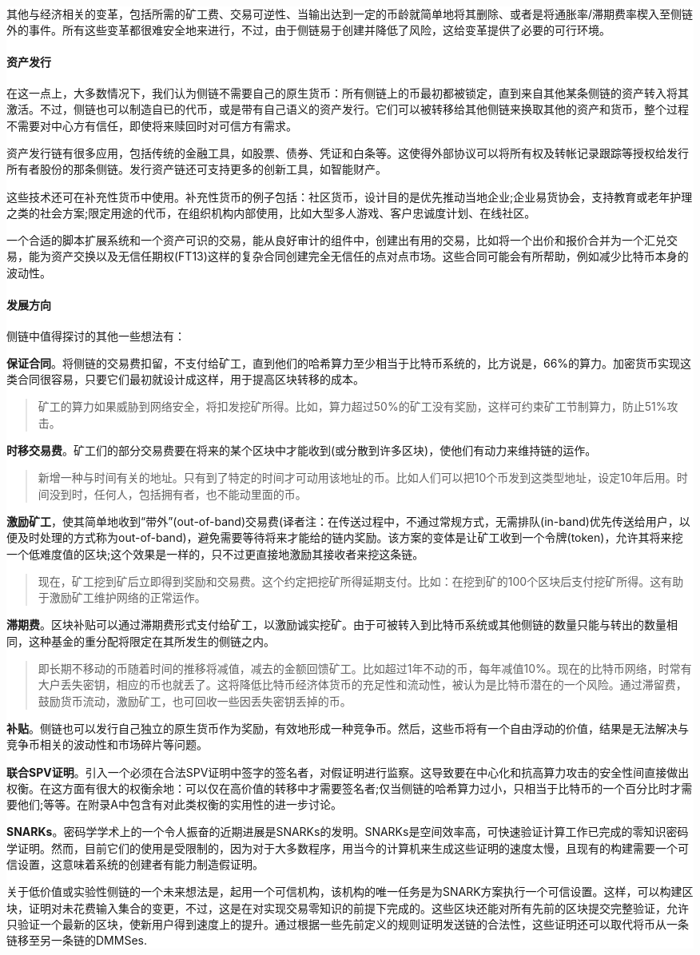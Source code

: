其他与经济相关的变革，包括所需的矿工费、交易可逆性、当输出达到一定的币龄就简单地将其删除、或者是将通胀率/滞期费率楔入至侧链外的事件。所有这些变革都很难安全地来进行，不过，由于侧链易于创建并降低了风险，这给变革提供了必要的可行环境。

#### 资产发行

在这一点上，大多数情况下，我们认为侧链不需要自己的原生货币：所有侧链上的币最初都被锁定，直到来自其他某条侧链的资产转入将其激活。不过，侧链也可以制造自已的代币，或是带有自己语义的资产发行。它们可以被转移给其他侧链来换取其他的资产和货币，整个过程不需要对中心方有信任，即使将来赎回时对可信方有需求。

资产发行链有很多应用，包括传统的金融工具，如股票、债券、凭证和白条等。这使得外部协议可以将所有权及转帐记录跟踪等授权给发行所有者股份的那条侧链。发行资产链还可支持更多的创新工具，如智能财产。

这些技术还可在补充性货币中使用。补充性货币的例子包括：社区货币，设计目的是优先推动当地企业;企业易货协会，支持教育或老年护理之类的社会方案;限定用途的代币，在组织机构内部使用，比如大型多人游戏、客户忠诚度计划、在线社区。

一个合适的脚本扩展系统和一个资产可识的交易，能从良好审计的组件中，创建出有用的交易，比如将一个出价和报价合并为一个汇兑交易，能为资产交换以及无信任期权(FT13)这样的复杂合同创建完全无信任的点对点市场。这些合同可能会有所帮助，例如减少比特币本身的波动性。

#### 发展方向

侧链中值得探讨的其他一些想法有：

**保证合同**。将侧链的交易费扣留，不支付给矿工，直到他们的哈希算力至少相当于比特币系统的，比方说是，66%的算力。加密货币实现这类合同很容易，只要它们最初就设计成这样，用于提高区块转移的成本。

> 矿工的算力如果威胁到网络安全，将扣发挖矿所得。比如，算力超过50%的矿工没有奖励，这样可约束矿工节制算力，防止51%攻击。

**时移交易费**。矿工们的部分交易费要在将来的某个区块中才能收到(或分散到许多区块)，使他们有动力来维持链的运作。

> 新增一种与时间有关的地址。只有到了特定的时间才可动用该地址的币。比如人们可以把10个币发到这类型地址，设定10年后用。时间没到时，任何人，包括拥有者，也不能动里面的币。

**激励矿工**，使其简单地收到“带外”(out-of-band)交易费(译者注：在传送过程中，不通过常规方式，无需排队(in-band)优先传送给用户，以便及时处理的方式称为out-of-band)，避免需要等待将来才能给的链内奖励。该方案的变体是让矿工收到一个令牌(token)，允许其将来挖一个低难度值的区块;这个效果是一样的，只不过更直接地激励其接收者来挖这条链。

> 现在，矿工挖到矿后立即得到奖励和交易费。这个约定把挖矿所得延期支付。比如：在挖到矿的100个区块后支付挖矿所得。这有助于激励矿工维护网络的正常运作。

**滞期费**。区块补贴可以通过滞期费形式支付给矿工，以激励诚实挖矿。由于可被转入到比特币系统或其他侧链的数量只能与转出的数量相同，这种基金的重分配将限定在其所发生的侧链之内。

> 即长期不移动的币随着时间的推移将减值，减去的金额回馈矿工。比如超过1年不动的币，每年减值10%。现在的比特币网络，时常有大户丢失密钥，相应的币也就丢了。这将降低比特币经济体货币的充足性和流动性，被认为是比特币潜在的一个风险。通过滞留费，鼓励货币流动，激励矿工，也可回收一些因丢失密钥丢掉的币。

**补贴**。侧链也可以发行自己独立的原生货币作为奖励，有效地形成一种竞争币。然后，这些币将有一个自由浮动的价值，结果是无法解决与竞争币相关的波动性和市场碎片等问题。

**联合SPV证明**。引入一个必须在合法SPV证明中签字的签名者，对假证明进行监察。这导致要在中心化和抗高算力攻击的安全性间直接做出权衡。在这方面有很大的权衡余地：可以仅在高价值的转移中才需要签名者;仅当侧链的哈希算力过小，只相当于比特币的一个百分比时才需要他们;等等。在附录A中包含有对此类权衡的实用性的进一步讨论。

**SNARKs**。密码学学术上的一个令人振奋的近期进展是SNARKs的发明。SNARKs是空间效率高，可快速验证计算工作已完成的零知识密码学证明。然而，目前它们的使用是受限制的，因为对于大多数程序，用当今的计算机来生成这些证明的速度太慢，且现有的构建需要一个可信设置，这意味着系统的创建者有能力制造假证明。

关于低价值或实验性侧链的一个未来想法是，起用一个可信机构，该机构的唯一任务是为SNARK方案执行一个可信设置。这样，可以构建区块，证明对未花费输入集合的变更，不过，这是在对实现交易零知识的前提下完成的。这些区块还能对所有先前的区块提交完整验证，允许只验证一个最新的区块，使新用户得到速度上的提升。通过根据一些先前定义的规则证明发送链的合法性，这些证明还可以取代将币从一条链移至另一条链的DMMSes.







